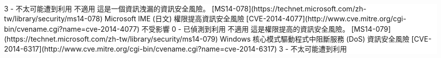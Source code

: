 </td>
<td style="border:1px solid black;" colspan="2">
3 - 不太可能遭到利用

</td>
<td style="border:1px solid black;">
不適用

</td>
<td style="border:1px solid black;">
這是一個資訊洩漏的資訊安全風險。

</td>
</tr>
<tr>
<td style="border:1px solid black;">
[MS14-078](https://technet.microsoft.com/zh-tw/library/security/ms14-078)

</td>
<td style="border:1px solid black;">
Microsoft IME (日文) 權限提高資訊安全風險

</td>
<td style="border:1px solid black;">
[CVE-2014-4077](http://www.cve.mitre.org/cgi-bin/cvename.cgi?name=cve-2014-4077)

</td>
<td style="border:1px solid black;" colspan="2">
不受影響

</td>
<td style="border:1px solid black;" colspan="2">
0 - 已偵測到利用

</td>
<td style="border:1px solid black;">
不適用

</td>
<td style="border:1px solid black;">
這是權限提高的資訊安全風險。

</td>
</tr>
<tr>
<td style="border:1px solid black;">
[MS14-079](https://technet.microsoft.com/zh-tw/library/security/ms14-079)

</td>
<td style="border:1px solid black;">
Windows 核心模式驅動程式中阻斷服務 (DoS) 資訊安全風險

</td>
<td style="border:1px solid black;">
[CVE-2014-6317](http://www.cve.mitre.org/cgi-bin/cvename.cgi?name=cve-2014-6317)

</td>
<td style="border:1px solid black;" colspan="2">
3 - 不太可能遭到利用
